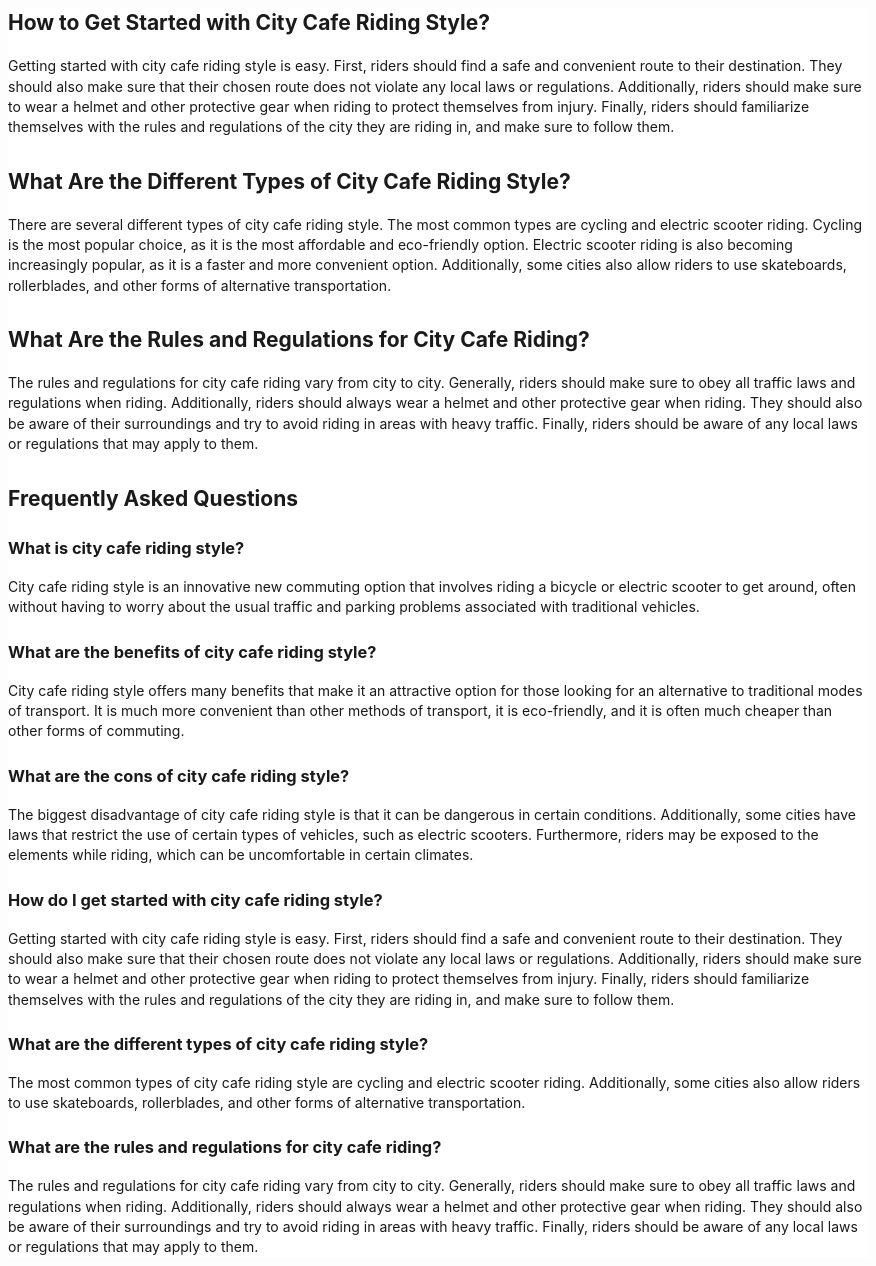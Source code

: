 <h2>How to Get Started with City Cafe Riding Style?</h2>

Getting started with city cafe riding style is easy. First, riders should find a safe and convenient route to their destination. They should also make sure that their chosen route does not violate any local laws or regulations. Additionally, riders should make sure to wear a helmet and other protective gear when riding to protect themselves from injury. Finally, riders should familiarize themselves with the rules and regulations of the city they are riding in, and make sure to follow them.

<h2>What Are the Different Types of City Cafe Riding Style?</h2>

There are several different types of city cafe riding style. The most common types are cycling and electric scooter riding. Cycling is the most popular choice, as it is the most affordable and eco-friendly option. Electric scooter riding is also becoming increasingly popular, as it is a faster and more convenient option. Additionally, some cities also allow riders to use skateboards, rollerblades, and other forms of alternative transportation.

<h2>What Are the Rules and Regulations for City Cafe Riding?</h2>

The rules and regulations for city cafe riding vary from city to city. Generally, riders should make sure to obey all traffic laws and regulations when riding. Additionally, riders should always wear a helmet and other protective gear when riding. They should also be aware of their surroundings and try to avoid riding in areas with heavy traffic. Finally, riders should be aware of any local laws or regulations that may apply to them.

<h2>Frequently Asked Questions</h2>

<h3>What is city cafe riding style?</h3>
City cafe riding style is an innovative new commuting option that involves riding a bicycle or electric scooter to get around, often without having to worry about the usual traffic and parking problems associated with traditional vehicles.

<h3>What are the benefits of city cafe riding style?</h3>
City cafe riding style offers many benefits that make it an attractive option for those looking for an alternative to traditional modes of transport. It is much more convenient than other methods of transport, it is eco-friendly, and it is often much cheaper than other forms of commuting.

<h3>What are the cons of city cafe riding style?</h3>
The biggest disadvantage of city cafe riding style is that it can be dangerous in certain conditions. Additionally, some cities have laws that restrict the use of certain types of vehicles, such as electric scooters. Furthermore, riders may be exposed to the elements while riding, which can be uncomfortable in certain climates.

<h3>How do I get started with city cafe riding style?</h3>
Getting started with city cafe riding style is easy. First, riders should find a safe and convenient route to their destination. They should also make sure that their chosen route does not violate any local laws or regulations. Additionally, riders should make sure to wear a helmet and other protective gear when riding to protect themselves from injury. Finally, riders should familiarize themselves with the rules and regulations of the city they are riding in, and make sure to follow them.

<h3>What are the different types of city cafe riding style?</h3>
The most common types of city cafe riding style are cycling and electric scooter riding. Additionally, some cities also allow riders to use skateboards, rollerblades, and other forms of alternative transportation.

<h3>What are the rules and regulations for city cafe riding?</h3>
The rules and regulations for city cafe riding vary from city to city. Generally, riders should make sure to obey all traffic laws and regulations when riding. Additionally, riders should always wear a helmet and other protective gear when riding. They should also be aware of their surroundings and try to avoid riding in areas with heavy traffic. Finally, riders should be aware of any local laws or regulations that may apply to them.
